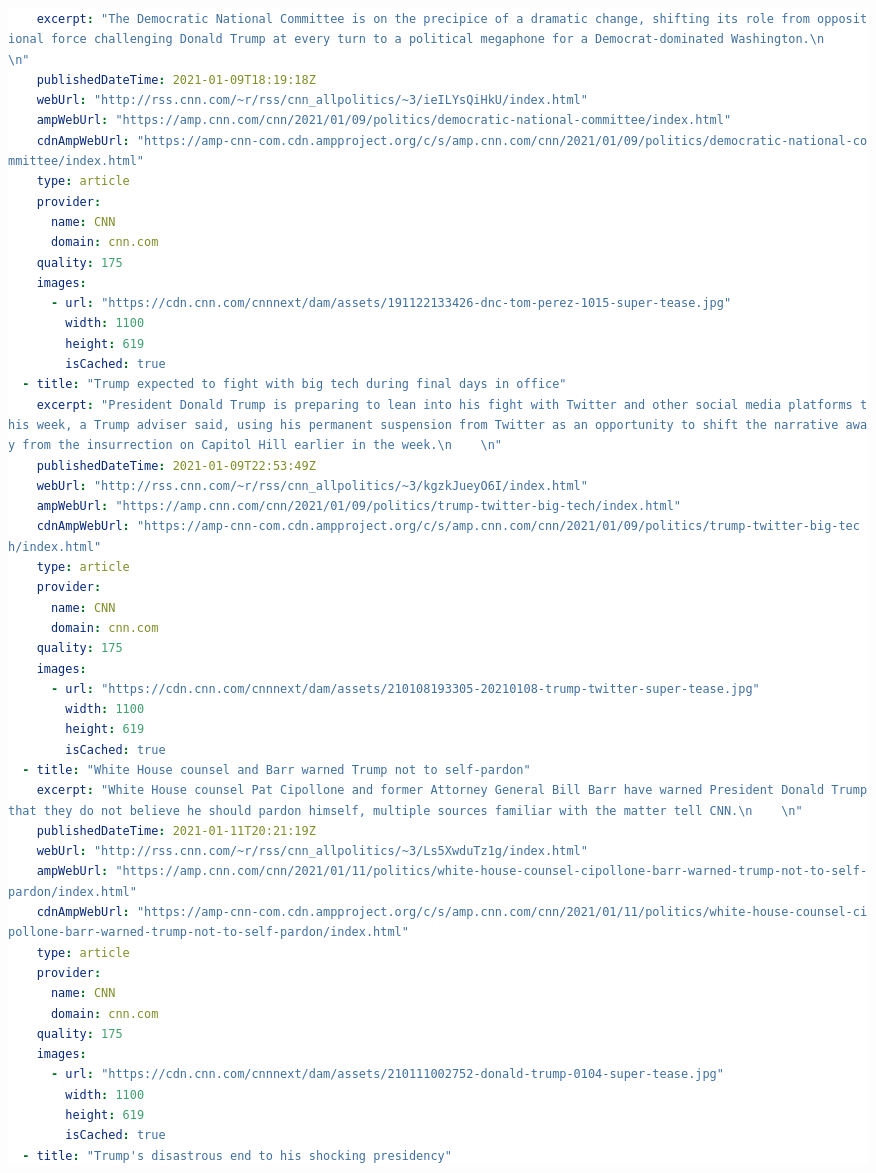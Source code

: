 ```yaml
    excerpt: "The Democratic National Committee is on the precipice of a dramatic change, shifting its role from oppositional force challenging Donald Trump at every turn to a political megaphone for a Democrat-dominated Washington.\n    \n"
    publishedDateTime: 2021-01-09T18:19:18Z
    webUrl: "http://rss.cnn.com/~r/rss/cnn_allpolitics/~3/ieILYsQiHkU/index.html"
    ampWebUrl: "https://amp.cnn.com/cnn/2021/01/09/politics/democratic-national-committee/index.html"
    cdnAmpWebUrl: "https://amp-cnn-com.cdn.ampproject.org/c/s/amp.cnn.com/cnn/2021/01/09/politics/democratic-national-committee/index.html"
    type: article
    provider:
      name: CNN
      domain: cnn.com
    quality: 175
    images:
      - url: "https://cdn.cnn.com/cnnnext/dam/assets/191122133426-dnc-tom-perez-1015-super-tease.jpg"
        width: 1100
        height: 619
        isCached: true
  - title: "Trump expected to fight with big tech during final days in office"
    excerpt: "President Donald Trump is preparing to lean into his fight with Twitter and other social media platforms this week, a Trump adviser said, using his permanent suspension from Twitter as an opportunity to shift the narrative away from the insurrection on Capitol Hill earlier in the week.\n    \n"
    publishedDateTime: 2021-01-09T22:53:49Z
    webUrl: "http://rss.cnn.com/~r/rss/cnn_allpolitics/~3/kgzkJueyO6I/index.html"
    ampWebUrl: "https://amp.cnn.com/cnn/2021/01/09/politics/trump-twitter-big-tech/index.html"
    cdnAmpWebUrl: "https://amp-cnn-com.cdn.ampproject.org/c/s/amp.cnn.com/cnn/2021/01/09/politics/trump-twitter-big-tech/index.html"
    type: article
    provider:
      name: CNN
      domain: cnn.com
    quality: 175
    images:
      - url: "https://cdn.cnn.com/cnnnext/dam/assets/210108193305-20210108-trump-twitter-super-tease.jpg"
        width: 1100
        height: 619
        isCached: true
  - title: "White House counsel and Barr warned Trump not to self-pardon"
    excerpt: "White House counsel Pat Cipollone and former Attorney General Bill Barr have warned President Donald Trump that they do not believe he should pardon himself, multiple sources familiar with the matter tell CNN.\n    \n"
    publishedDateTime: 2021-01-11T20:21:19Z
    webUrl: "http://rss.cnn.com/~r/rss/cnn_allpolitics/~3/Ls5XwduTz1g/index.html"
    ampWebUrl: "https://amp.cnn.com/cnn/2021/01/11/politics/white-house-counsel-cipollone-barr-warned-trump-not-to-self-pardon/index.html"
    cdnAmpWebUrl: "https://amp-cnn-com.cdn.ampproject.org/c/s/amp.cnn.com/cnn/2021/01/11/politics/white-house-counsel-cipollone-barr-warned-trump-not-to-self-pardon/index.html"
    type: article
    provider:
      name: CNN
      domain: cnn.com
    quality: 175
    images:
      - url: "https://cdn.cnn.com/cnnnext/dam/assets/210111002752-donald-trump-0104-super-tease.jpg"
        width: 1100
        height: 619
        isCached: true
  - title: "Trump's disastrous end to his shocking presidency"
```
